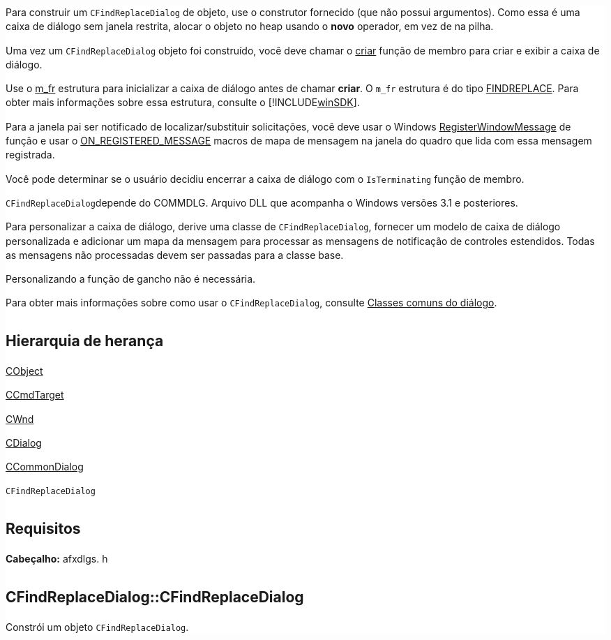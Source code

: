  Para construir um `CFindReplaceDialog` de objeto, use o construtor fornecido (que não possui argumentos). Como essa é uma caixa de diálogo sem janela restrita, alocar o objeto no heap usando o **novo** operador, em vez de na pilha.  
  
 Uma vez um `CFindReplaceDialog` objeto foi construído, você deve chamar o [criar](#create) função de membro para criar e exibir a caixa de diálogo.  
  
 Use o [m_fr](#m_fr) estrutura para inicializar a caixa de diálogo antes de chamar **criar**. O `m_fr` estrutura é do tipo [FINDREPLACE](http://msdn.microsoft.com/library/windows/desktop/ms646835). Para obter mais informações sobre essa estrutura, consulte o [!INCLUDE[winSDK](../../atl/includes/winsdk_md.md)].  
  
 Para a janela pai ser notificado de localizar/substituir solicitações, você deve usar o Windows [RegisterWindowMessage](http://msdn.microsoft.com/library/windows/desktop/ms644947) de função e usar o [ON_REGISTERED_MESSAGE](http://msdn.microsoft.com/library/93c1c068-ae8c-4e04-8a60-a603800ab57d) macros de mapa de mensagem na janela do quadro que lida com essa mensagem registrada.  
  
 Você pode determinar se o usuário decidiu encerrar a caixa de diálogo com o `IsTerminating` função de membro.  
  
 `CFindReplaceDialog`depende do COMMDLG. Arquivo DLL que acompanha o Windows versões 3.1 e posteriores.  
  
 Para personalizar a caixa de diálogo, derive uma classe de `CFindReplaceDialog`, fornecer um modelo de caixa de diálogo personalizada e adicionar um mapa da mensagem para processar as mensagens de notificação de controles estendidos. Todas as mensagens não processadas devem ser passadas para a classe base.  
  
 Personalizando a função de gancho não é necessária.  
  
 Para obter mais informações sobre como usar o `CFindReplaceDialog`, consulte [Classes comuns do diálogo](../../mfc/common-dialog-classes.md).  
  
## <a name="inheritance-hierarchy"></a>Hierarquia de herança  
 [CObject](../../mfc/reference/cobject-class.md)  
  
 [CCmdTarget](../../mfc/reference/ccmdtarget-class.md)  
  
 [CWnd](../../mfc/reference/cwnd-class.md)  
  
 [CDialog](../../mfc/reference/cdialog-class.md)  
  
 [CCommonDialog](../../mfc/reference/ccommondialog-class.md)  
  
 `CFindReplaceDialog`  
  
## <a name="requirements"></a>Requisitos  
 **Cabeçalho:** afxdlgs. h  
  
##  <a name="a-namecfindreplacedialoga--cfindreplacedialogcfindreplacedialog"></a><a name="cfindreplacedialog"></a>CFindReplaceDialog::CFindReplaceDialog  
 Constrói um objeto `CFindReplaceDialog`.  
  